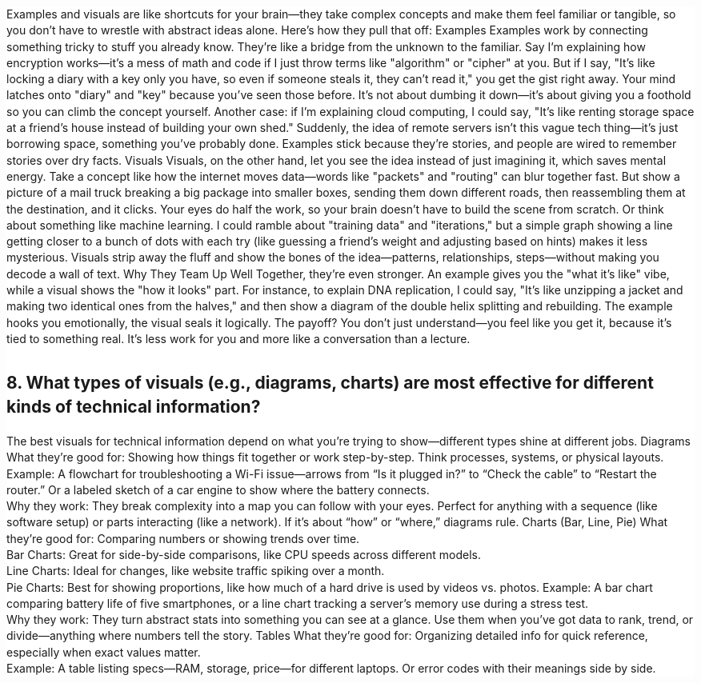 Examples and visuals are like shortcuts for your brain—they take complex concepts and make them feel familiar or tangible, so you don’t have to wrestle with abstract ideas alone. Here’s how they pull that off:
Examples
Examples work by connecting something tricky to stuff you already know. They’re like a bridge from the unknown to the familiar. Say I’m explaining how encryption works—it’s a mess of math and code if I just throw terms like "algorithm" or "cipher" at you. But if I say, "It’s like locking a diary with a key only you have, so even if someone steals it, they can’t read it," you get the gist right away. Your mind latches onto "diary" and "key" because you’ve seen those before. It’s not about dumbing it down—it’s about giving you a foothold so you can climb the concept yourself.
Another case: if I’m explaining cloud computing, I could say, "It’s like renting storage space at a friend’s house instead of building your own shed." Suddenly, the idea of remote servers isn’t this vague tech thing—it’s just borrowing space, something you’ve probably done. Examples stick because they’re stories, and people are wired to remember stories over dry facts.
Visuals
Visuals, on the other hand, let you see the idea instead of just imagining it, which saves mental energy. Take a concept like how the internet moves data—words like "packets" and "routing" can blur together fast. But show a picture of a mail truck breaking a big package into smaller boxes, sending them down different roads, then reassembling them at the destination, and it clicks. Your eyes do half the work, so your brain doesn’t have to build the scene from scratch.
Or think about something like machine learning. I could ramble about "training data" and "iterations," but a simple graph showing a line getting closer to a bunch of dots with each try (like guessing a friend’s weight and adjusting based on hints) makes it less mysterious. Visuals strip away the fluff and show the bones of the idea—patterns, relationships, steps—without making you decode a wall of text.
Why They Team Up Well
Together, they’re even stronger. An example gives you the "what it’s like" vibe, while a visual shows the "how it looks" part. For instance, to explain DNA replication, I could say, "It’s like unzipping a jacket and making two identical ones from the halves," and then show a diagram of the double helix splitting and rebuilding. The example hooks you emotionally, the visual seals it logically.
The payoff? You don’t just understand—you feel like you get it, because it’s tied to something real. It’s less work for you and more like a conversation than a lecture.
## 8. What types of visuals (e.g., diagrams, charts) are most effective for different kinds of technical information?
The best visuals for technical information depend on what you’re trying to show—different types shine at different jobs.
Diagrams
What they’re good for: Showing how things fit together or work step-by-step. Think processes, systems, or physical layouts.  
Example: A flowchart for troubleshooting a Wi-Fi issue—arrows from “Is it plugged in?” to “Check the cable” to “Restart the router.” Or a labeled sketch of a car engine to show where the battery connects.  
Why they work: They break complexity into a map you can follow with your eyes. Perfect for anything with a sequence (like software setup) or parts interacting (like a network). If it’s about “how” or “where,” diagrams rule.
Charts (Bar, Line, Pie)
What they’re good for: Comparing numbers or showing trends over time.  
Bar Charts: Great for side-by-side comparisons, like CPU speeds across different models.  
Line Charts: Ideal for changes, like website traffic spiking over a month.  
Pie Charts: Best for showing proportions, like how much of a hard drive is used by videos vs. photos.
Example: A bar chart comparing battery life of five smartphones, or a line chart tracking a server’s memory use during a stress test.  
Why they work: They turn abstract stats into something you can see at a glance. Use them when you’ve got data to rank, trend, or divide—anything where numbers tell the story.
Tables
What they’re good for: Organizing detailed info for quick reference, especially when exact values matter.  
Example: A table listing specs—RAM, storage, price—for different laptops. Or error codes with their meanings side by side.  
